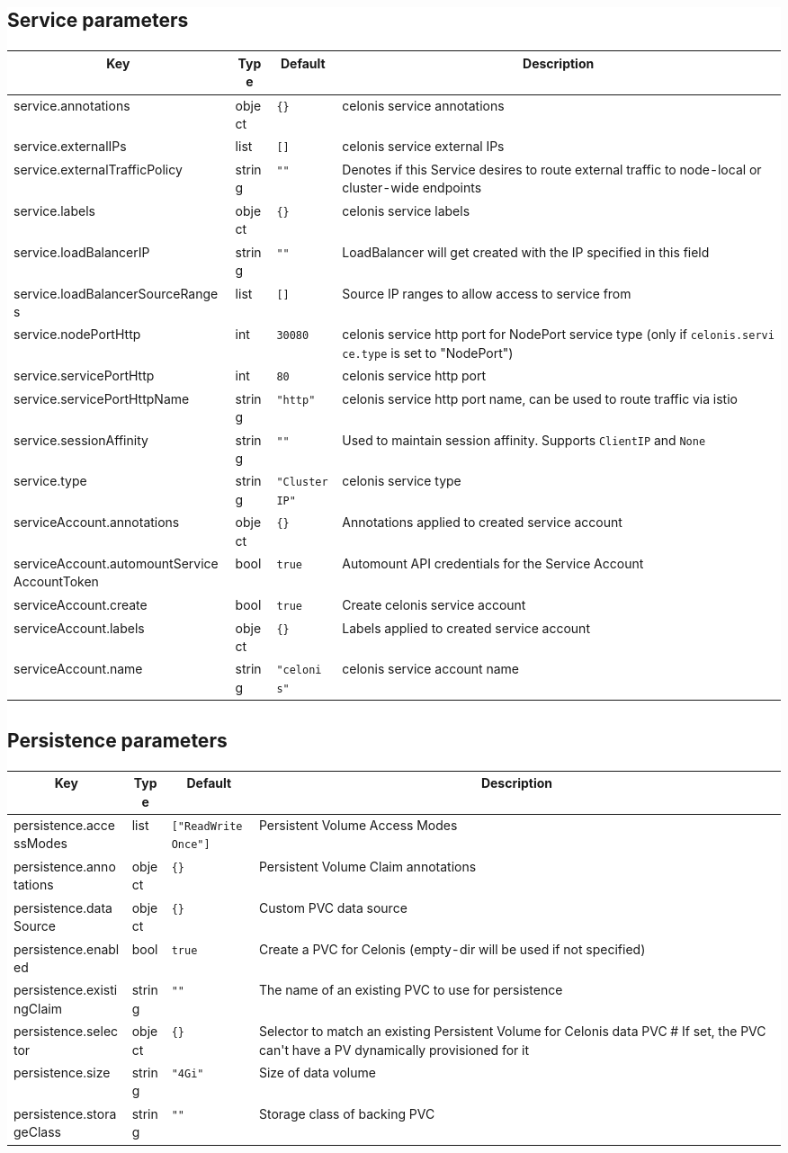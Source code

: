 ## Service parameters

| Key | Type | Default | Description |
|-----|------|---------|-------------|
| service.annotations | object | `{}` | celonis service annotations |
| service.externalIPs | list | `[]` | celonis service external IPs |
| service.externalTrafficPolicy | string | `""` | Denotes if this Service desires to route external traffic to node-local or cluster-wide endpoints |
| service.labels | object | `{}` | celonis service labels |
| service.loadBalancerIP | string | `""` | LoadBalancer will get created with the IP specified in this field |
| service.loadBalancerSourceRanges | list | `[]` | Source IP ranges to allow access to service from |
| service.nodePortHttp | int | `30080` | celonis service http port for NodePort service type (only if `celonis.service.type` is set to "NodePort") |
| service.servicePortHttp | int | `80` | celonis service http port |
| service.servicePortHttpName | string | `"http"` | celonis service http port name, can be used to route traffic via istio |
| service.sessionAffinity | string | `""` | Used to maintain session affinity. Supports `ClientIP` and `None` |
| service.type | string | `"ClusterIP"` | celonis service type |
| serviceAccount.annotations | object | `{}` | Annotations applied to created service account |
| serviceAccount.automountServiceAccountToken | bool | `true` | Automount API credentials for the Service Account |
| serviceAccount.create | bool | `true` | Create celonis service account |
| serviceAccount.labels | object | `{}` | Labels applied to created service account |
| serviceAccount.name | string | `"celonis"` | celonis service account name |

## Persistence parameters

| Key | Type | Default | Description |
|-----|------|---------|-------------|
| persistence.accessModes | list | `["ReadWriteOnce"]` | Persistent Volume Access Modes |
| persistence.annotations | object | `{}` | Persistent Volume Claim annotations |
| persistence.dataSource | object | `{}` | Custom PVC data source |
| persistence.enabled | bool | `true` | Create a PVC for Celonis (empty-dir will be used if not specified) |
| persistence.existingClaim | string | `""` | The name of an existing PVC to use for persistence |
| persistence.selector | object | `{}` | Selector to match an existing Persistent Volume for Celonis data PVC # If set, the PVC can't have a PV dynamically provisioned for it |
| persistence.size | string | `"4Gi"` | Size of data volume |
| persistence.storageClass | string | `""` | Storage class of backing PVC |
